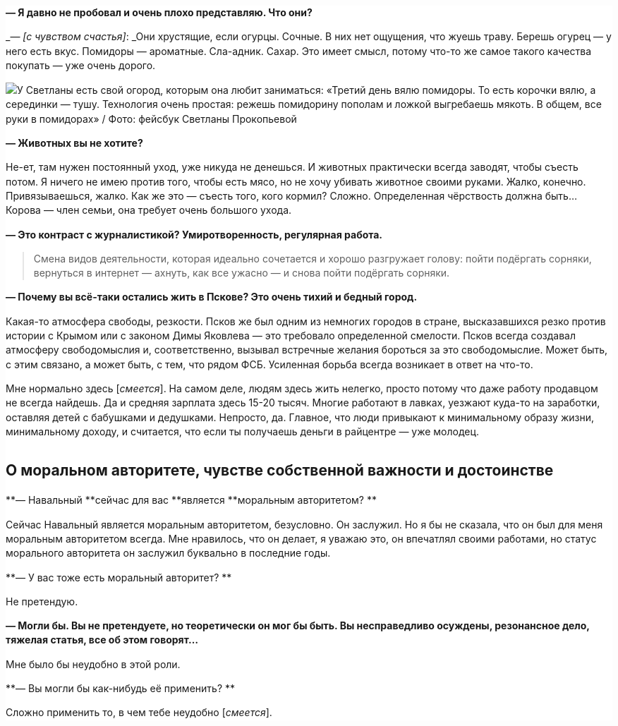 **— Я давно не пробовал и очень плохо представляю. Что они?**

_— _[_с чувством счастья_]_: _Они хрустящие, если огурцы. Сочные. В них нет ощущения, что жуешь траву. Берешь огурец — у него есть вкус. Помидоры — ароматные. Сла-адник. Сахар. Это имеет смысл, потому что-то же самое такого качества покупать — уже очень дорого.

![](https://assets.discours.io/unsafe/900x/production/image/12cff5e0-e001-11eb-8dee-478be5f55a3a.jpg)У Светланы есть свой огород, которым она любит заниматься: «Третий день вялю помидоры. То есть корочки вялю, а серединки — тушу. Технология очень простая: режешь помидорину пополам и ложкой выгребаешь мякоть. В общем, все руки в помидорах» / Фото: фейсбук Светланы Прокопьевой 

**— Животных вы не хотите?**  


Не-ет, там нужен постоянный уход, уже никуда не денешься. И животных практически всегда заводят, чтобы съесть потом. Я ничего не имею против того, чтобы есть мясо, но не хочу убивать животное своими руками. Жалко, конечно. Привязываешься, жалко. Как же это — съесть того, кого кормил? Сложно. Определенная чёрствость должна быть… Корова — член семьи, она требует очень большого ухода.

**— Это контраст с журналистикой? Умиротворенность, регулярная работа.**

> Смена видов деятельности, которая идеально сочетается и хорошо разгружает голову: пойти подёргать сорняки, вернуться в интернет — ахнуть, как все ужасно — и снова пойти подёргать сорняки.

**— Почему вы всё-таки остались жить в Пскове? Это очень тихий и бедный город.**  


Какая-то атмосфера свободы, резкости. Псков же был одним из немногих городов в стране, высказавшихся резко против истории с Крымом или с законом Димы Яковлева — это требовало определенной смелости. Псков всегда создавал атмосферу свободомыслия и, соответственно, вызывал встречные желания бороться за это свободомыслие. Может быть, с этим связано, а может быть, с тем, что рядом ФСБ. Усиленная борьба всегда возникает в ответ на что-то. 

Мне нормально здесь [_смеется_]. На самом деле, людям здесь жить нелегко, просто потому что даже работу продавцом не всегда найдешь. Да и средняя зарплата здесь 15-20 тысяч. Многие работают в лавках, уезжают куда-то на заработки, оставляя детей с бабушками и дедушками. Непросто, да. Главное, что люди привыкают к минимальному образу жизни, минимальному доходу, и считается, что если ты получаешь деньги в райцентре — уже молодец.

## О моральном авторитете, чувстве собственной важности и достоинстве

**— Навальный **сейчас для вас **является **моральным авторитетом? **

Сейчас Навальный является моральным авторитетом, безусловно. Он заслужил. Но я бы не сказала, что он был для меня моральным авторитетом всегда. Мне нравилось, что он делает, я уважаю это, он впечатлял своими работами, но статус морального авторитета он заслужил буквально в последние годы.

**— У вас тоже есть моральный авторитет? **  


Не претендую. 

**— Могли бы. Вы не претендуете, но теоретически он мог бы быть. Вы несправедливо осуждены, резонансное дело, тяжелая статья, все об этом говорят…**   


Мне было бы неудобно в этой роли. 

**— Вы могли бы как-нибудь её применить? **  


Сложно применить то, в чем тебе неудобно [_смеется_]. 

